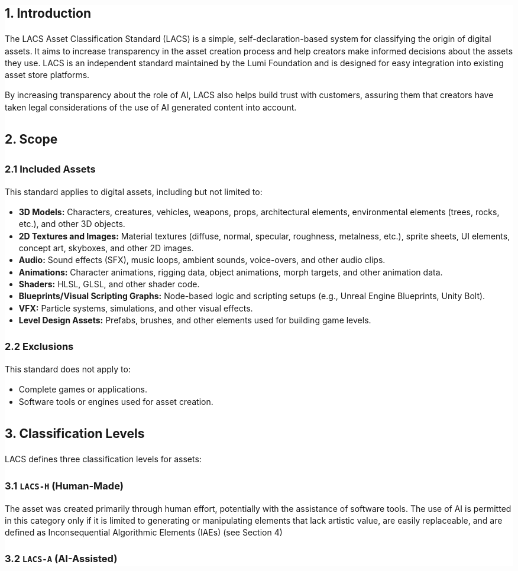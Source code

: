 ## 1. Introduction

The LACS Asset Classification Standard (LACS) is a simple, self-declaration-based system for classifying the origin of digital assets. It aims to increase transparency in the asset creation process and help creators make informed decisions about the assets they use. LACS is an independent standard maintained by the Lumi Foundation and is designed for easy integration into existing asset store platforms.

By increasing transparency about the role of AI, LACS also helps build trust with customers, assuring them that creators have taken legal considerations of the use of AI generated content into account.

## 2. Scope

### 2.1 Included Assets

This standard applies to digital assets, including but not limited to:

*   **3D Models:** Characters, creatures, vehicles, weapons, props, architectural elements, environmental elements (trees, rocks, etc.), and other 3D objects.
*   **2D Textures and Images:** Material textures (diffuse, normal, specular, roughness, metalness, etc.), sprite sheets, UI elements, concept art, skyboxes, and other 2D images.
*   **Audio:** Sound effects (SFX), music loops, ambient sounds, voice-overs, and other audio clips.
*   **Animations:** Character animations, rigging data, object animations, morph targets, and other animation data.
*   **Shaders:** HLSL, GLSL, and other shader code.
*   **Blueprints/Visual Scripting Graphs:** Node-based logic and scripting setups (e.g., Unreal Engine Blueprints, Unity Bolt).
*   **VFX:** Particle systems, simulations, and other visual effects.
*   **Level Design Assets:** Prefabs, brushes, and other elements used for building game levels.

### 2.2 Exclusions

This standard does not apply to:

*   Complete games or applications.
*   Software tools or engines used for asset creation.

## 3. Classification Levels

LACS defines three classification levels for assets:

### 3.1 `LACS-H` (Human-Made)

The asset was created primarily through human effort, potentially with the assistance of software tools. The use of AI is permitted in this category only if it is limited to generating or manipulating elements that lack artistic value, are easily replaceable, and are defined as Inconsequential Algorithmic Elements (IAEs) (see Section 4)

### 3.2 `LACS-A` (AI-Assisted)
